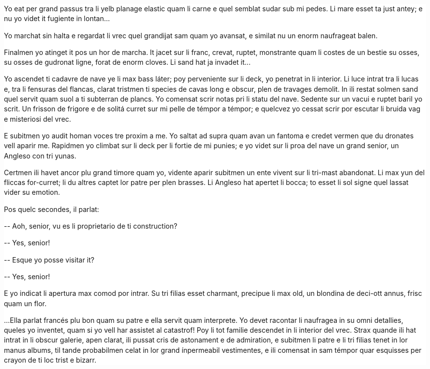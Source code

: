 Yo eat per grand passus tra li yelb planage elastic quam li carne e quel
semblat sudar sub mi pedes. Li mare esset ta just antey; e nu yo videt
it fugiente in lontan...

Yo marchat sin halta e regardat li vrec quel grandijat sam quam yo
avansat, e similat nu un enorm naufrageat balen.

Finalmen yo atinget it pos un hor de marcha. It jacet sur li franc,
crevat, ruptet, monstrante quam li costes de un bestie su osses, su
osses de gudronat ligne, forat de enorm cloves. Li sand hat ja invadet
it...




Yo ascendet ti cadavre de nave ye li max bass láter; poy perveniente sur
li deck, yo penetrat in li interior. Li luce intrat tra li lucas e, tra
li fensuras del flancas, clarat tristmen ti species de cavas long e
obscur, plen de travages demolit. In ili restat solmen
sand quel servit quam suol a ti subterran de plancs. Yo comensat scrir
notas pri li statu del nave. Sedente sur un vacui e ruptet baril yo
scrit. Un frisson de frigore e de solitá curret sur mi pelle de témpor a
témpor; e quelcvez yo cessat scrir por escutar li bruida vag e
misteriosi del vrec.

E subitmen yo audit homan voces tre proxim a me. Yo saltat ad supra quam
avan un fantoma e credet vermen que du dronates vell aparir me. Rapidmen
yo climbat sur li deck per li fortie de mi punies; e yo videt sur li
proa del nave un grand senior, un Angleso con tri yunas.

Certmen ili havet ancor plu grand timore quam yo, vidente aparir
subitmen un ente vivent sur li tri-mast abandonat. Li max yun del
fliccas for-curret; li du altres captet lor patre per plen brasses. Li
Angleso hat apertet li bocca; to esset li sol signe quel lassat vider su
emotion.

Pos quelc secondes, il parlat:

-- Aoh, senior, vu es li proprietario de ti construction?

-- Yes, senior!

-- Esque yo posse visitar it?

-- Yes, senior!

E yo indicat li apertura max comod por intrar. Su tri filias esset
charmant, precipue li max old, un blondina de deci-ott annus, frisc quam
un flor.

...Ella parlat francés plu bon quam su patre e ella servit quam
interprete. Yo devet racontar li naufragea in su omni detallies, queles
yo inventet, quam si yo vell har assistet al catastrof! Poy li tot
familie descendet in li interior del vrec. Strax quande ili hat intrat
in li obscur galerie, apen clarat, ili pussat cris de astonament e de
admiration, e subitmen li patre e li tri filias tenet in lor manus
albums, til tande probabilmen celat in lor grand ínpermeabil
vestimentes, e ili comensat in sam témpor quar esquisses per crayon de
ti loc trist e bizarr.
